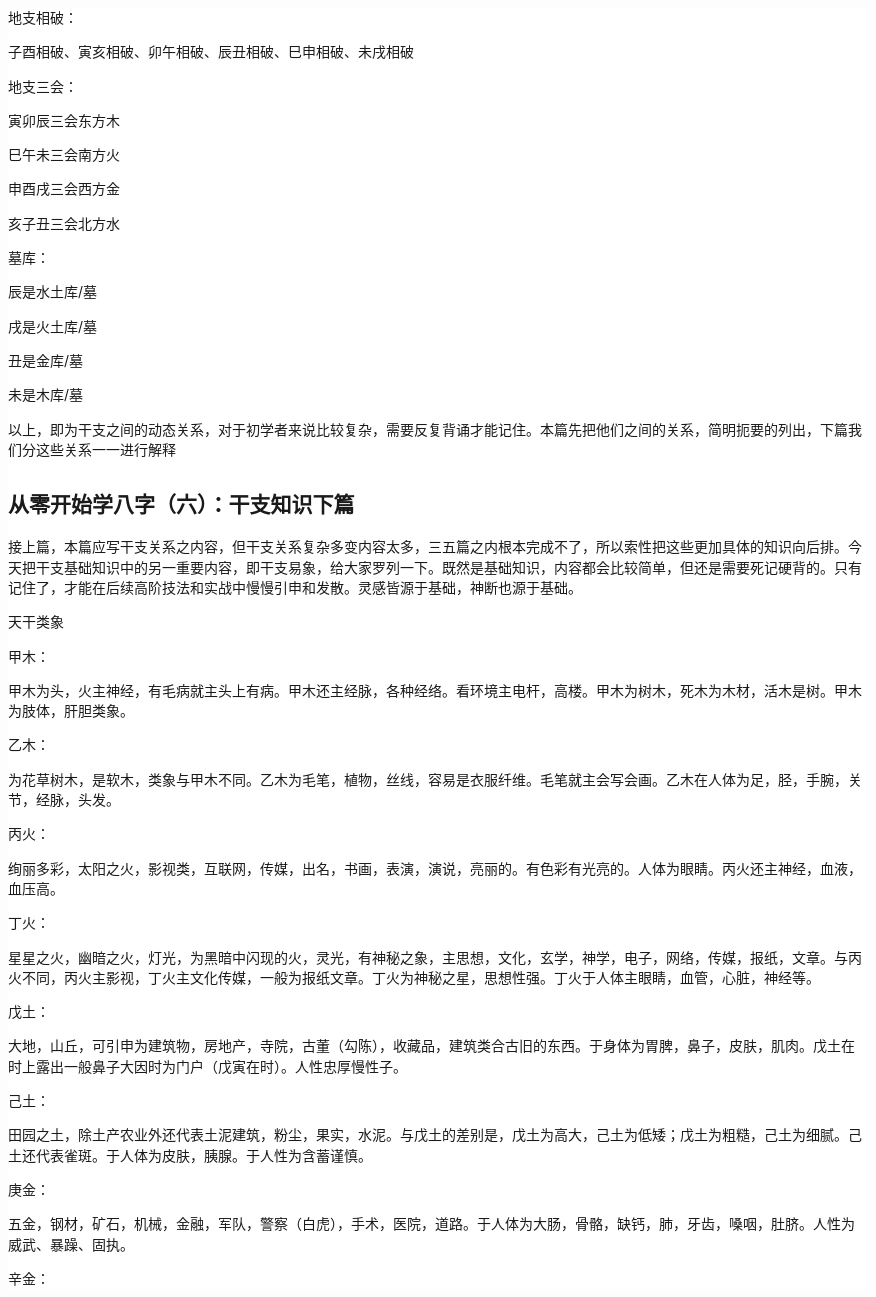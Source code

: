 地支相破：

子酉相破、寅亥相破、卯午相破、辰丑相破、巳申相破、未戌相破

地支三会：

寅卯辰三会东方木

巳午未三会南方火

申酉戌三会西方金

亥子丑三会北方水

墓库：

辰是水土库/墓

戌是火土库/墓

丑是金库/墓

未是木库/墓

以上，即为干支之间的动态关系，对于初学者来说比较复杂，需要反复背诵才能记住。本篇先把他们之间的关系，简明扼要的列出，下篇我们分这些关系一一进行解释

## 从零开始学八字（六）：干支知识下篇

接上篇，本篇应写干支关系之内容，但干支关系复杂多变内容太多，三五篇之内根本完成不了，所以索性把这些更加具体的知识向后排。今天把干支基础知识中的另一重要内容，即干支易象，给大家罗列一下。既然是基础知识，内容都会比较简单，但还是需要死记硬背的。只有记住了，才能在后续高阶技法和实战中慢慢引申和发散。灵感皆源于基础，神断也源于基础。

天干类象

甲木：

甲木为头，火主神经，有毛病就主头上有病。甲木还主经脉，各种经络。看环境主电杆，高楼。甲木为树木，死木为木材，活木是树。甲木为肢体，肝胆类象。

乙木：

为花草树木，是软木，类象与甲木不同。乙木为毛笔，植物，丝线，容易是衣服纤维。毛笔就主会写会画。乙木在人体为足，胫，手腕，关节，经脉，头发。

丙火：

绚丽多彩，太阳之火，影视类，互联网，传媒，出名，书画，表演，演说，亮丽的。有色彩有光亮的。人体为眼睛。丙火还主神经，血液，血压高。

丁火：

星星之火，幽暗之火，灯光，为黑暗中闪现的火，灵光，有神秘之象，主思想，文化，玄学，神学，电子，网络，传媒，报纸，文章。与丙火不同，丙火主影视，丁火主文化传媒，一般为报纸文章。丁火为神秘之星，思想性强。丁火于人体主眼睛，血管，心脏，神经等。

戊土：

大地，山丘，可引申为建筑物，房地产，寺院，古董（勾陈），收藏品，建筑类合古旧的东西。于身体为胃脾，鼻子，皮肤，肌肉。戊土在时上露出一般鼻子大因时为门户（戊寅在时）。人性忠厚慢性子。

己土：

田园之土，除土产农业外还代表土泥建筑，粉尘，果实，水泥。与戊土的差别是，戊土为高大，己土为低矮；戊土为粗糙，己土为细腻。己土还代表雀斑。于人体为皮肤，胰腺。于人性为含蓄谨慎。

庚金：

五金，钢材，矿石，机械，金融，军队，警察（白虎），手术，医院，道路。于人体为大肠，骨骼，缺钙，肺，牙齿，嗓咽，肚脐。人性为威武、暴躁、固执。

辛金：
